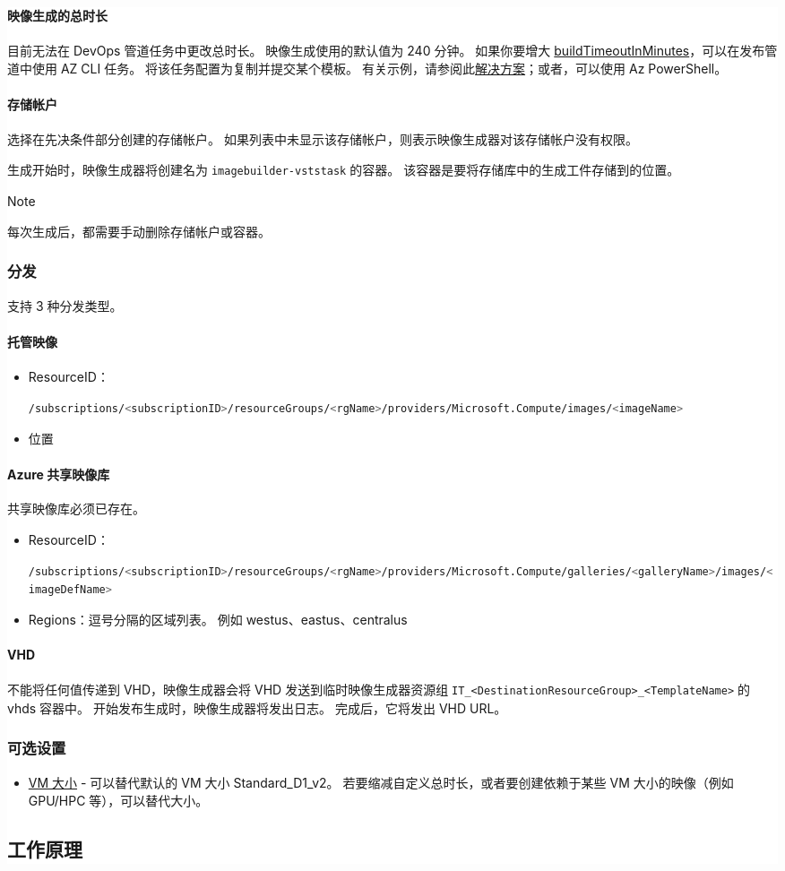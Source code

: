 #### <a name="total-length-of-image-build"></a>映像生成的总时长

目前无法在 DevOps 管道任务中更改总时长。 映像生成使用的默认值为 240 分钟。 如果你要增大 [buildTimeoutInMinutes](./image-builder-json.md#properties-buildtimeoutinminutes)，可以在发布管道中使用 AZ CLI 任务。 将该任务配置为复制并提交某个模板。 有关示例，请参阅此[解决方案](https://github.com/danielsollondon/azvmimagebuilder/tree/master/solutions/4_Using_ENV_Variables#using-environment-variables-and-parameters-with-image-builder)；或者，可以使用 Az PowerShell。


#### <a name="storage-account"></a>存储帐户

选择在先决条件部分创建的存储帐户。 如果列表中未显示该存储帐户，则表示映像生成器对该存储帐户没有权限。

生成开始时，映像生成器将创建名为 `imagebuilder-vststask` 的容器。 该容器是要将存储库中的生成工件存储到的位置。

> [!NOTE]
> 每次生成后，都需要手动删除存储帐户或容器。
>

### <a name="distribute"></a>分发

支持 3 种分发类型。

#### <a name="managed-image"></a>托管映像

* ResourceID：
    ```bash
    /subscriptions/<subscriptionID>/resourceGroups/<rgName>/providers/Microsoft.Compute/images/<imageName>
    ```

* 位置

#### <a name="azure-shared-image-gallery"></a>Azure 共享映像库

共享映像库必须已存在。

* ResourceID： 
    ```bash
    /subscriptions/<subscriptionID>/resourceGroups/<rgName>/providers/Microsoft.Compute/galleries/<galleryName>/images/<imageDefName>
    ```

* Regions：逗号分隔的区域列表。 例如 westus、eastus、centralus

#### <a name="vhd"></a>VHD

不能将任何值传递到 VHD，映像生成器会将 VHD 发送到临时映像生成器资源组 `IT_<DestinationResourceGroup>_<TemplateName>` 的 vhds 容器中。 开始发布生成时，映像生成器将发出日志。 完成后，它将发出 VHD URL。

### <a name="optional-settings"></a>可选设置

* [VM 大小](image-builder-json.md#vmprofile) - 可以替代默认的 VM 大小 Standard_D1_v2。 若要缩减自定义总时长，或者要创建依赖于某些 VM 大小的映像（例如 GPU/HPC 等），可以替代大小。

## <a name="how-it-works"></a>工作原理
